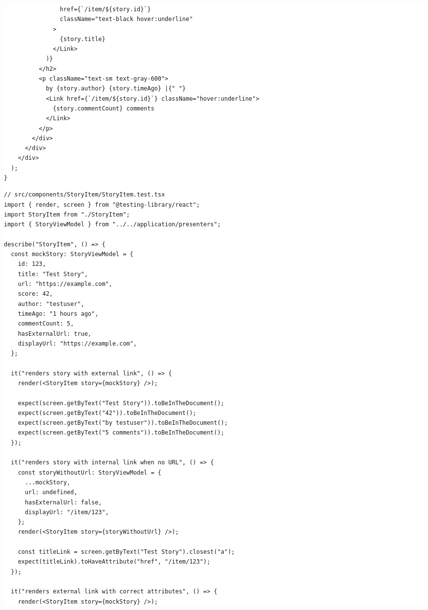 ```tsx
                href={`/item/${story.id}`}
                className="text-black hover:underline"
              >
                {story.title}
              </Link>
            )}
          </h2>
          <p className="text-sm text-gray-600">
            by {story.author} {story.timeAgo} |{" "}
            <Link href={`/item/${story.id}`} className="hover:underline">
              {story.commentCount} comments
            </Link>
          </p>
        </div>
      </div>
    </div>
  );
}
```

```tsx
// src/components/StoryItem/StoryItem.test.tsx
import { render, screen } from "@testing-library/react";
import StoryItem from "./StoryItem";
import { StoryViewModel } from "../../application/presenters";

describe("StoryItem", () => {
  const mockStory: StoryViewModel = {
    id: 123,
    title: "Test Story",
    url: "https://example.com",
    score: 42,
    author: "testuser",
    timeAgo: "1 hours ago",
    commentCount: 5,
    hasExternalUrl: true,
    displayUrl: "https://example.com",
  };

  it("renders story with external link", () => {
    render(<StoryItem story={mockStory} />);

    expect(screen.getByText("Test Story")).toBeInTheDocument();
    expect(screen.getByText("42")).toBeInTheDocument();
    expect(screen.getByText("by testuser")).toBeInTheDocument();
    expect(screen.getByText("5 comments")).toBeInTheDocument();
  });

  it("renders story with internal link when no URL", () => {
    const storyWithoutUrl: StoryViewModel = {
      ...mockStory,
      url: undefined,
      hasExternalUrl: false,
      displayUrl: "/item/123",
    };
    render(<StoryItem story={storyWithoutUrl} />);

    const titleLink = screen.getByText("Test Story").closest("a");
    expect(titleLink).toHaveAttribute("href", "/item/123");
  });

  it("renders external link with correct attributes", () => {
    render(<StoryItem story={mockStory} />);

```